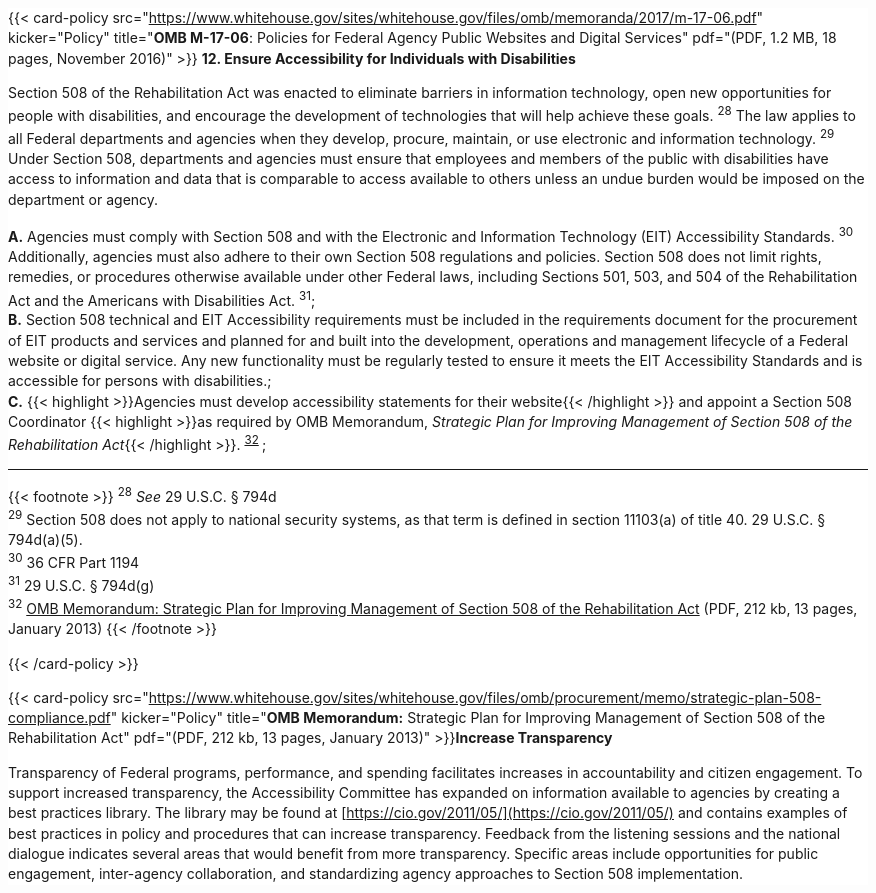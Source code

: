 {{< card-policy src="https://www.whitehouse.gov/sites/whitehouse.gov/files/omb/memoranda/2017/m-17-06.pdf" kicker="Policy" title="**OMB M-17-06**: Policies for Federal Agency Public Websites and Digital Services" pdf="(PDF, 1.2 MB, 18 pages, November 2016)" >}}
**12. Ensure Accessibility for Individuals with Disabilities**

Section 508 of the Rehabilitation Act was enacted to eliminate barriers in information technology, open new opportunities for people with disabilities, and encourage the development of technologies that will help achieve these goals. <sup>28</sup> The law applies to all Federal departments and agencies when they develop, procure, maintain, or use electronic and information technology. <sup>29</sup> Under Section 508, departments and agencies must ensure that employees and members of the public with disabilities have access to information and data that is comparable to access available to others unless an undue burden would be imposed on the department or agency.

**A.** Agencies must comply with Section 508 and with the Electronic and Information Technology (EIT) Accessibility Standards. <sup>30</sup> Additionally, agencies must also adhere to their own Section 508 regulations and policies. Section 508 does not limit rights, remedies, or procedures otherwise available under other Federal laws, including Sections 501, 503, and 504 of the Rehabilitation Act and the Americans with Disabilities Act. <sup>31</sup>; <br />**B.** Section 508 technical and EIT Accessibility requirements must be included in the requirements document for the procurement of EIT products and services and planned for and built into the development, operations and management lifecycle of a Federal website or digital service. Any new functionality must be regularly tested to ensure it meets the EIT Accessibility Standards and is accessible for persons with disabilities.; <br />**C.** {{< highlight >}}Agencies must develop accessibility statements for their website{{< /highlight >}} and appoint a Section 508 Coordinator {{< highlight >}}as required by OMB Memorandum, <em>Strategic Plan for Improving Management of Section 508 of the Rehabilitation Act</em>{{< /highlight >}}. <sup>[32](https://www.whitehouse.gov/sites/whitehouse.gov/files/omb/procurement/memo/strategic-plan-508-compliance.pdf) </sup>;

---

{{< footnote >}}
<sup>28</sup> _See_ 29 U.S.C. &sect; 794d <br />
<sup>29</sup> Section 508 does not apply to national security systems, as that term is defined in section 11103(a) of title 40. 29 U.S.C. &sect; 794d(a)(5). <br />
<sup>30</sup> 36 CFR Part 1194 <br />
<sup>31</sup> 29 U.S.C. &sect; 794d(g) <br />
<sup>32</sup> [OMB Memorandum: Strategic Plan for Improving Management of Section 508 of the Rehabilitation Act](https://www.whitehouse.gov/sites/whitehouse.gov/files/omb/procurement/memo/strategic-plan-508-compliance.pdf) (PDF, 212 kb, 13 pages, January 2013)
{{< /footnote >}}

{{< /card-policy >}}

{{< card-policy src="https://www.whitehouse.gov/sites/whitehouse.gov/files/omb/procurement/memo/strategic-plan-508-compliance.pdf" kicker="Policy" title="**OMB Memorandum:** Strategic Plan for Improving Management of Section 508 of the Rehabilitation Act" pdf="(PDF, 212 kb, 13 pages, January 2013)" >}}**Increase Transparency**

Transparency of Federal programs, performance, and spending facilitates increases in accountability and citizen engagement. To support increased transparency, the Accessibility Committee has expanded on information available to agencies by creating a best practices library. The library may be found at [https://cio.gov/2011/05/](https://cio.gov/2011/05/) and contains examples of best practices in policy and procedures that can increase transparency. Feedback from the listening sessions and the national dialogue indicates several areas that would benefit from more transparency. Specific areas include opportunities for public engagement, inter-agency collaboration, and standardizing agency approaches to Section 508 implementation.
